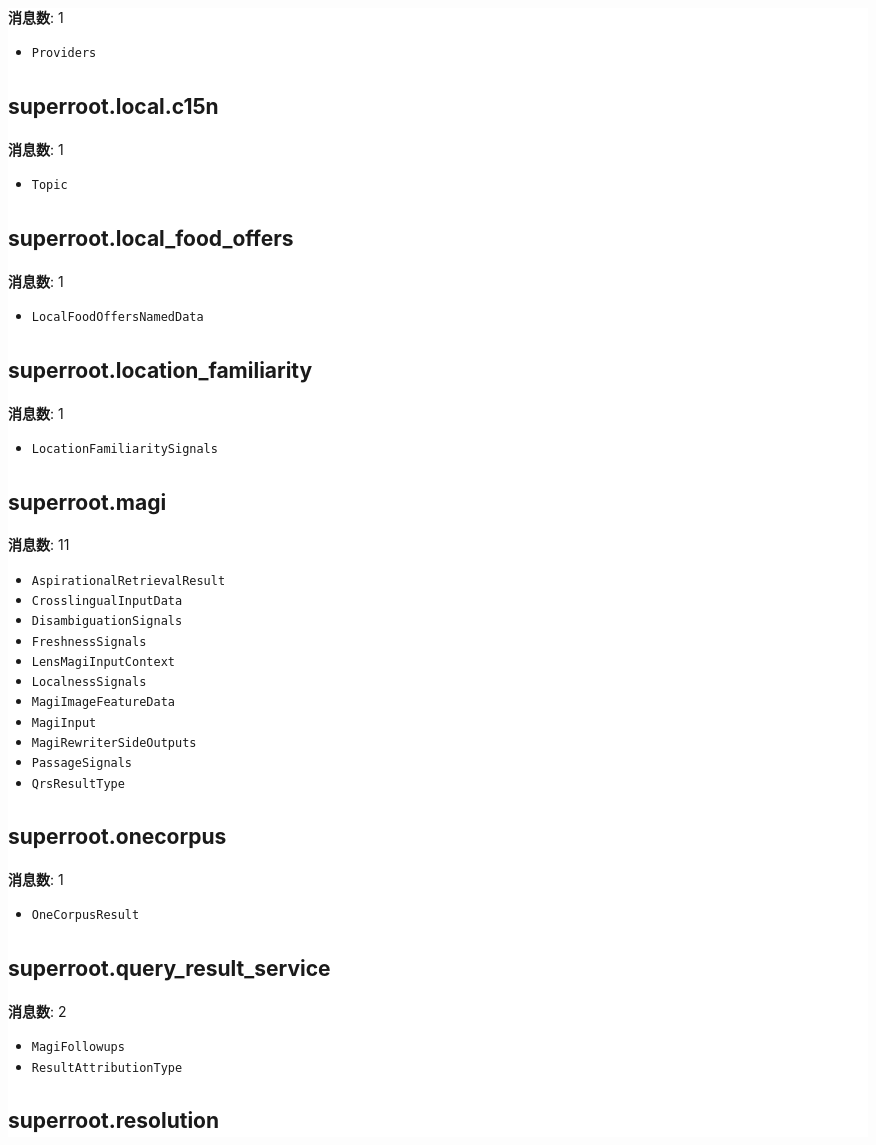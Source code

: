 **消息数**: 1

- `Providers`

## superroot.local.c15n

**消息数**: 1

- `Topic`

## superroot.local_food_offers

**消息数**: 1

- `LocalFoodOffersNamedData`

## superroot.location_familiarity

**消息数**: 1

- `LocationFamiliaritySignals`

## superroot.magi

**消息数**: 11

- `AspirationalRetrievalResult`
- `CrosslingualInputData`
- `DisambiguationSignals`
- `FreshnessSignals`
- `LensMagiInputContext`
- `LocalnessSignals`
- `MagiImageFeatureData`
- `MagiInput`
- `MagiRewriterSideOutputs`
- `PassageSignals`
- `QrsResultType`

## superroot.onecorpus

**消息数**: 1

- `OneCorpusResult`

## superroot.query_result_service

**消息数**: 2

- `MagiFollowups`
- `ResultAttributionType`

## superroot.resolution

